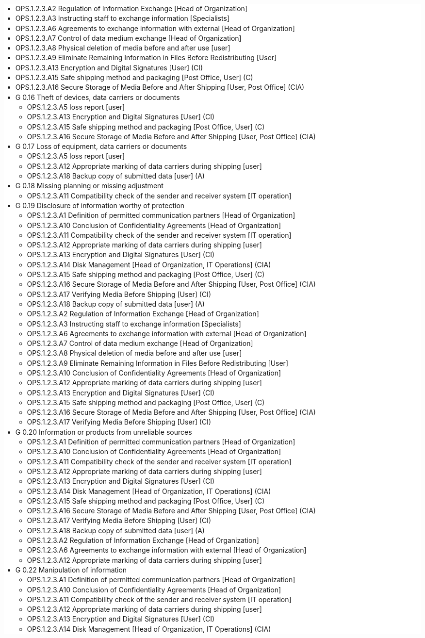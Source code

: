   * OPS.1.2.3.A2 Regulation of Information Exchange [Head of Organization]
  * OPS.1.2.3.A3 Instructing staff to exchange information [Specialists]
  * OPS.1.2.3.A6 Agreements to exchange information with external [Head of Organization]
  * OPS.1.2.3.A7 Control of data medium exchange [Head of Organization]
  * OPS.1.2.3.A8 Physical deletion of media before and after use [user]
  * OPS.1.2.3.A9 Eliminate Remaining Information in Files Before Redistributing [User]
  * OPS.1.2.3.A13 Encryption and Digital Signatures [User] (CI)
  * OPS.1.2.3.A15 Safe shipping method and packaging [Post Office, User] (C)
  * OPS.1.2.3.A16 Secure Storage of Media Before and After Shipping [User, Post Office] (CIA)
* G 0.16 Theft of devices, data carriers or documents
  * OPS.1.2.3.A5 loss report [user]
  * OPS.1.2.3.A13 Encryption and Digital Signatures [User] (CI)
  * OPS.1.2.3.A15 Safe shipping method and packaging [Post Office, User] (C)
  * OPS.1.2.3.A16 Secure Storage of Media Before and After Shipping [User, Post Office] (CIA)
* G 0.17 Loss of equipment, data carriers or documents
  * OPS.1.2.3.A5 loss report [user]
  * OPS.1.2.3.A12 Appropriate marking of data carriers during shipping [user]
  * OPS.1.2.3.A18 Backup copy of submitted data [user] (A)
* G 0.18 Missing planning or missing adjustment
  * OPS.1.2.3.A11 Compatibility check of the sender and receiver system [IT operation]
* G 0.19 Disclosure of information worthy of protection
  * OPS.1.2.3.A1 Definition of permitted communication partners [Head of Organization]
  * OPS.1.2.3.A10 Conclusion of Confidentiality Agreements [Head of Organization]
  * OPS.1.2.3.A11 Compatibility check of the sender and receiver system [IT operation]
  * OPS.1.2.3.A12 Appropriate marking of data carriers during shipping [user]
  * OPS.1.2.3.A13 Encryption and Digital Signatures [User] (CI)
  * OPS.1.2.3.A14 Disk Management [Head of Organization, IT Operations] (CIA)
  * OPS.1.2.3.A15 Safe shipping method and packaging [Post Office, User] (C)
  * OPS.1.2.3.A16 Secure Storage of Media Before and After Shipping [User, Post Office] (CIA)
  * OPS.1.2.3.A17 Verifying Media Before Shipping [User] (CI)
  * OPS.1.2.3.A18 Backup copy of submitted data [user] (A)
  * OPS.1.2.3.A2 Regulation of Information Exchange [Head of Organization]
  * OPS.1.2.3.A3 Instructing staff to exchange information [Specialists]
  * OPS.1.2.3.A6 Agreements to exchange information with external [Head of Organization]
  * OPS.1.2.3.A7 Control of data medium exchange [Head of Organization]
  * OPS.1.2.3.A8 Physical deletion of media before and after use [user]
  * OPS.1.2.3.A9 Eliminate Remaining Information in Files Before Redistributing [User]
  * OPS.1.2.3.A10 Conclusion of Confidentiality Agreements [Head of Organization]
  * OPS.1.2.3.A12 Appropriate marking of data carriers during shipping [user]
  * OPS.1.2.3.A13 Encryption and Digital Signatures [User] (CI)
  * OPS.1.2.3.A15 Safe shipping method and packaging [Post Office, User] (C)
  * OPS.1.2.3.A16 Secure Storage of Media Before and After Shipping [User, Post Office] (CIA)
  * OPS.1.2.3.A17 Verifying Media Before Shipping [User] (CI)
* G 0.20 Information or products from unreliable sources
  * OPS.1.2.3.A1 Definition of permitted communication partners [Head of Organization]
  * OPS.1.2.3.A10 Conclusion of Confidentiality Agreements [Head of Organization]
  * OPS.1.2.3.A11 Compatibility check of the sender and receiver system [IT operation]
  * OPS.1.2.3.A12 Appropriate marking of data carriers during shipping [user]
  * OPS.1.2.3.A13 Encryption and Digital Signatures [User] (CI)
  * OPS.1.2.3.A14 Disk Management [Head of Organization, IT Operations] (CIA)
  * OPS.1.2.3.A15 Safe shipping method and packaging [Post Office, User] (C)
  * OPS.1.2.3.A16 Secure Storage of Media Before and After Shipping [User, Post Office] (CIA)
  * OPS.1.2.3.A17 Verifying Media Before Shipping [User] (CI)
  * OPS.1.2.3.A18 Backup copy of submitted data [user] (A)
  * OPS.1.2.3.A2 Regulation of Information Exchange [Head of Organization]
  * OPS.1.2.3.A6 Agreements to exchange information with external [Head of Organization]
  * OPS.1.2.3.A12 Appropriate marking of data carriers during shipping [user]
* G 0.22 Manipulation of information
  * OPS.1.2.3.A1 Definition of permitted communication partners [Head of Organization]
  * OPS.1.2.3.A10 Conclusion of Confidentiality Agreements [Head of Organization]
  * OPS.1.2.3.A11 Compatibility check of the sender and receiver system [IT operation]
  * OPS.1.2.3.A12 Appropriate marking of data carriers during shipping [user]
  * OPS.1.2.3.A13 Encryption and Digital Signatures [User] (CI)
  * OPS.1.2.3.A14 Disk Management [Head of Organization, IT Operations] (CIA)